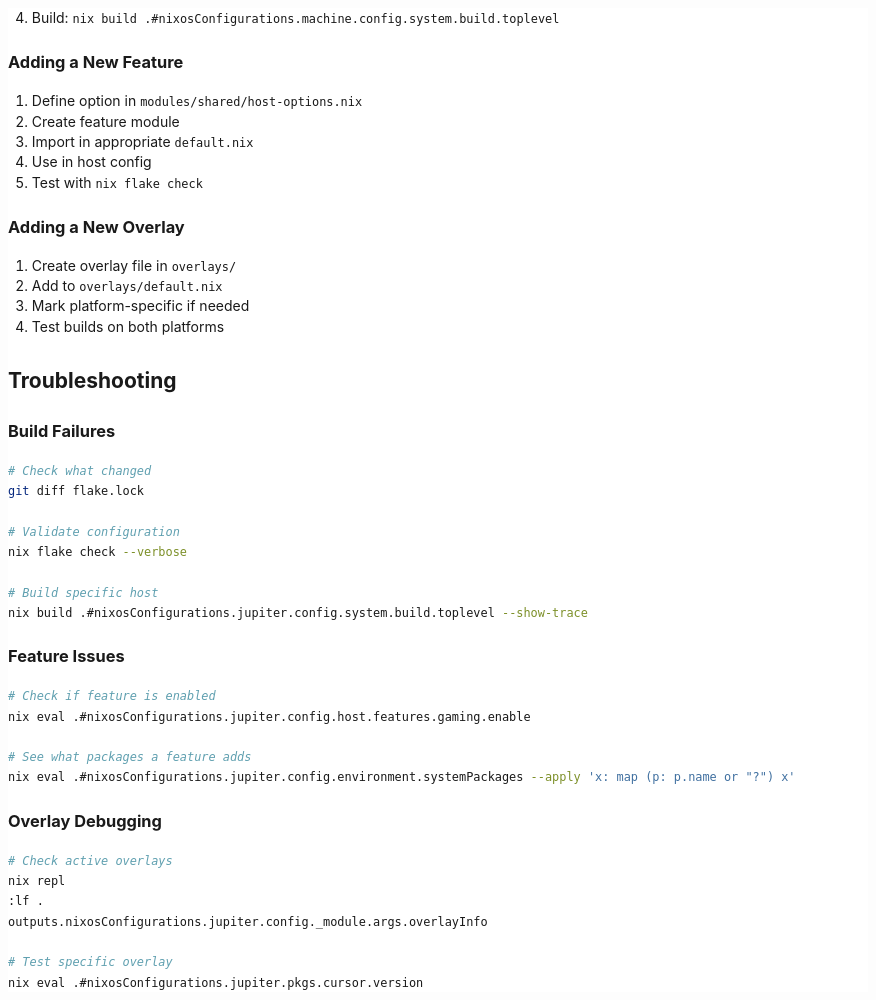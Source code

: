 4. Build: `nix build .#nixosConfigurations.machine.config.system.build.toplevel`

### Adding a New Feature

1. Define option in `modules/shared/host-options.nix`
2. Create feature module
3. Import in appropriate `default.nix`
4. Use in host config
5. Test with `nix flake check`

### Adding a New Overlay

1. Create overlay file in `overlays/`
2. Add to `overlays/default.nix`
3. Mark platform-specific if needed
4. Test builds on both platforms

## Troubleshooting

### Build Failures

```bash
# Check what changed
git diff flake.lock

# Validate configuration
nix flake check --verbose

# Build specific host
nix build .#nixosConfigurations.jupiter.config.system.build.toplevel --show-trace
```

### Feature Issues

```bash
# Check if feature is enabled
nix eval .#nixosConfigurations.jupiter.config.host.features.gaming.enable

# See what packages a feature adds
nix eval .#nixosConfigurations.jupiter.config.environment.systemPackages --apply 'x: map (p: p.name or "?") x'
```

### Overlay Debugging

```bash
# Check active overlays
nix repl
:lf .
outputs.nixosConfigurations.jupiter.config._module.args.overlayInfo

# Test specific overlay
nix eval .#nixosConfigurations.jupiter.pkgs.cursor.version
```
